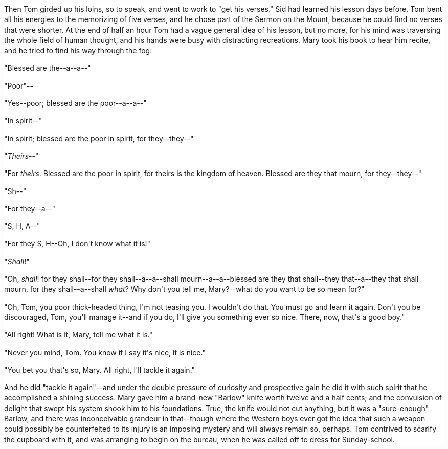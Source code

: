 Then Tom girded up his loins, so to speak, and went to work to "get
his verses." Sid had learned his lesson days before. Tom bent all his
energies to the memorizing of five verses, and he chose part of the
Sermon on the Mount, because he could find no verses that were shorter.
At the end of half an hour Tom had a vague general idea of his lesson,
but no more, for his mind was traversing the whole field of human
thought, and his hands were busy with distracting recreations. Mary took
his book to hear him recite, and he tried to find his way through the
fog:

"Blessed are the--a--a--"

"Poor"--

"Yes--poor; blessed are the poor--a--a--"

"In spirit--"

"In spirit; blessed are the poor in spirit, for they--they--"

"_Theirs_--"

"For _theirs_. Blessed are the poor in spirit, for theirs is the kingdom
of heaven. Blessed are they that mourn, for they--they--"

"Sh--"

"For they--a--"

"S, H, A--"

"For they S, H--Oh, I don't know what it is!"

"_Shall_!"

"Oh, _shall_! for they shall--for they shall--a--a--shall mourn--a--a--blessed
are they that shall--they that--a--they that shall mourn, for they
shall--a--shall _what_? Why don't you tell me, Mary?--what do you want to
be so mean for?"

"Oh, Tom, you poor thick-headed thing, I'm not teasing you. I wouldn't
do that. You must go and learn it again. Don't you be discouraged, Tom,
you'll manage it--and if you do, I'll give you something ever so nice.
There, now, that's a good boy."

"All right! What is it, Mary, tell me what it is."

"Never you mind, Tom. You know if I say it's nice, it is nice."

"You bet you that's so, Mary. All right, I'll tackle it again."

And he did "tackle it again"--and under the double pressure of curiosity
and prospective gain he did it with such spirit that he accomplished a
shining success. Mary gave him a brand-new "Barlow" knife worth twelve
and a half cents; and the convulsion of delight that swept his system
shook him to his foundations. True, the knife would not cut anything,
but it was a "sure-enough" Barlow, and there was inconceivable grandeur
in that--though where the Western boys ever got the idea that such a
weapon could possibly be counterfeited to its injury is an imposing
mystery and will always remain so, perhaps. Tom contrived to scarify the
cupboard with it, and was arranging to begin on the bureau, when he was
called off to dress for Sunday-school.

